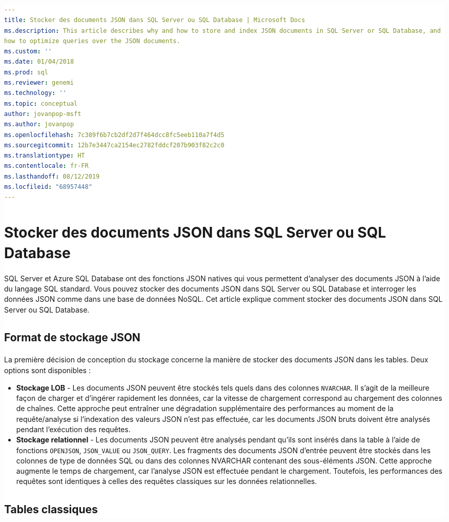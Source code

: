 ```yaml
---
title: Stocker des documents JSON dans SQL Server ou SQL Database | Microsoft Docs
ms.description: This article describes why and how to store and index JSON documents in SQL Server or SQL Database, and how to optimize queries over the JSON documents.
ms.custom: ''
ms.date: 01/04/2018
ms.prod: sql
ms.reviewer: genemi
ms.technology: ''
ms.topic: conceptual
author: jovanpop-msft
ms.author: jovanpop
ms.openlocfilehash: 7c389f6b7cb2df2d7f464dcc8fc5eeb110a7f4d5
ms.sourcegitcommit: 12b7e3447ca2154ec2782fddcf207b903f82c2c0
ms.translationtype: HT
ms.contentlocale: fr-FR
ms.lasthandoff: 08/12/2019
ms.locfileid: "68957448"
---
```

# <a name="store-json-documents-in-sql-server-or-sql-database"></a>Stocker des documents JSON dans SQL Server ou SQL Database
SQL Server et Azure SQL Database ont des fonctions JSON natives qui vous permettent d’analyser des documents JSON à l’aide du langage SQL standard. Vous pouvez stocker des documents JSON dans SQL Server ou SQL Database et interroger les données JSON comme dans une base de données NoSQL. Cet article explique comment stocker des documents JSON dans SQL Server ou SQL Database.

## <a name="json-storage-format"></a>Format de stockage JSON

La première décision de conception du stockage concerne la manière de stocker des documents JSON dans les tables. Deux options sont disponibles :
- **Stockage LOB** - Les documents JSON peuvent être stockés tels quels dans des colonnes `NVARCHAR`. Il s’agit de la meilleure façon de charger et d’ingérer rapidement les données, car la vitesse de chargement correspond au chargement des colonnes de chaînes. Cette approche peut entraîner une dégradation supplémentaire des performances au moment de la requête/analyse si l’indexation des valeurs JSON n’est pas effectuée, car les documents JSON bruts doivent être analysés pendant l’exécution des requêtes. 
- **Stockage relationnel** - Les documents JSON peuvent être analysés pendant qu’ils sont insérés dans la table à l’aide de fonctions `OPENJSON`, `JSON_VALUE` ou `JSON_QUERY`. Les fragments des documents JSON d’entrée peuvent être stockés dans les colonnes de type de données SQL ou dans des colonnes NVARCHAR contenant des sous-éléments JSON. Cette approche augmente le temps de chargement, car l’analyse JSON est effectuée pendant le chargement. Toutefois, les performances des requêtes sont identiques à celles des requêtes classiques sur les données relationnelles.

## <a name="classic-tables"></a>Tables classiques

